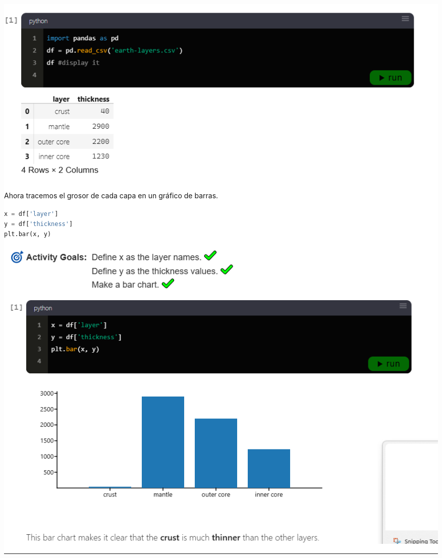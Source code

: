 ![Cargando DataFrame con pandas](images/modulo1.3/dataframe-earth-layers.png)

Ahora tracemos el grosor de cada capa en un gráfico de barras.

```python
x = df['layer']
y = df['thickness']
plt.bar(x, y)
```

![Gráfico de barras de capas de la Tierra](images/modulo1.3/bar-earth-layers.png)

---